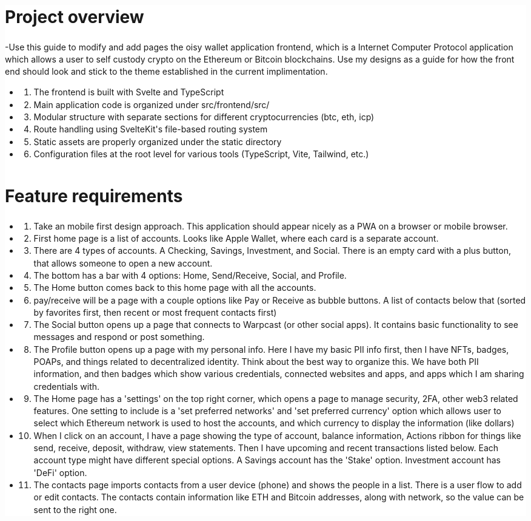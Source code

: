 # Project overview

-Use this guide to modify and add pages the oisy wallet application frontend, which is a Internet Computer Protocol application which allows a user to self custody crypto on the Ethereum or Bitcoin blockchains. Use my designs as a guide for how the front end should look and stick to the theme established in the current implimentation.

- 1. The frontend is built with Svelte and TypeScript

- 2. Main application code is organized under src/frontend/src/

- 3. Modular structure with separate sections for different cryptocurrencies (btc, eth, icp)

- 4. Route handling using SvelteKit's file-based routing system

- 5. Static assets are properly organized under the static directory

- 6. Configuration files at the root level for various tools (TypeScript, Vite, Tailwind, etc.)

# Feature requirements

- 1. Take an mobile first design approach. This application should appear nicely as a PWA on a browser or mobile browser.

- 2. First home page is a list of accounts. Looks like Apple Wallet, where each card is a separate account.

- 3. There are 4 types of accounts. A Checking, Savings, Investment, and Social. There is an empty card with a plus button, that allows someone to open a new account.

- 4. The bottom has a bar with 4 options: Home, Send/Receive, Social, and Profile.

- 5. The Home button comes back to this home page with all the accounts.

- 6. pay/receive will be a page with a couple options like Pay or Receive as bubble buttons. A list of contacts below that (sorted by favorites first, then recent or most frequent contacts first)

- 7. The Social button opens up a page that connects to Warpcast (or other social apps). It contains basic functionality to see messages and respond or post something.

- 8. The Profile button opens up a page with my personal info. Here I have my basic PII info first, then I have NFTs, badges, POAPs, and things related to decentralized identity. Think about the best way to organize this. We have both PII information, and then badges which show various credentials, connected websites and apps, and apps which I am sharing credentials with.

- 9. The Home page has a 'settings' on the top right corner, which opens a page to manage security, 2FA, other web3 related features. One setting to include is a 'set preferred networks' and 'set preferred currency' option which allows user to select which Ethereum network is used to host the accounts, and which currency to display the information (like dollars)

- 10. When I click on an account, I have a page showing the type of account, balance information, Actions ribbon for things like send, receive, deposit, withdraw, view statements. Then I have upcoming and recent transactions listed below. Each account type might have different special options. A Savings account has the 'Stake' option. Investment account has 'DeFi' option.

- 11. The contacts page imports contacts from a user device (phone) and shows the people in a list. There is a user flow to add or edit contacts. The contacts contain information like ETH and Bitcoin addresses, along with network, so the value can be sent to the right one.
